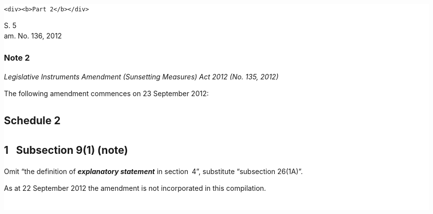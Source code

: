     <div><b>Part 2</b></div>
  </td>
  <td>
    <div></div>
  </td>
</tr>
<tr>
  <td>
    <div>S. 5</div>
  </td>
  <td>
    <div>am. No. 136, 2012</div>
  </td>
</tr></table>

### Note 2

_Legislative Instruments Amendment (Sunsetting Measures) Act 2012 
 (No. 135, 2012)_

The following amendment commences on 23 September 2012:

## Schedule 2

## 1  Subsection 9(1) (note)

Omit “the definition of **_explanatory statement_** in section 4”, substitute “subsection 26(1A)”.

As at 22 September 2012 the amendment is not incorporated in this compilation.

 
